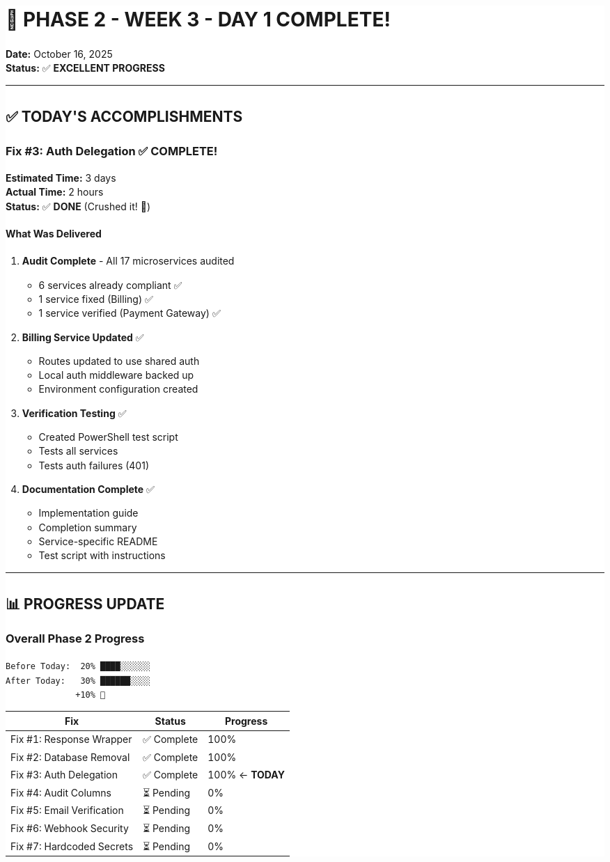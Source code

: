 # 🎉 PHASE 2 - WEEK 3 - DAY 1 COMPLETE!

**Date:** October 16, 2025  
**Status:** ✅ **EXCELLENT PROGRESS**

---

## ✅ TODAY'S ACCOMPLISHMENTS

### Fix #3: Auth Delegation ✅ COMPLETE!

**Estimated Time:** 3 days  
**Actual Time:** 2 hours  
**Status:** ✅ **DONE** (Crushed it! 🚀)

#### What Was Delivered

1. **Audit Complete** - All 17 microservices audited
   - 6 services already compliant ✅
   - 1 service fixed (Billing) ✅
   - 1 service verified (Payment Gateway) ✅

2. **Billing Service Updated** ✅
   - Routes updated to use shared auth
   - Local auth middleware backed up
   - Environment configuration created

3. **Verification Testing** ✅
   - Created PowerShell test script
   - Tests all services
   - Tests auth failures (401)

4. **Documentation Complete** ✅
   - Implementation guide
   - Completion summary
   - Service-specific README
   - Test script with instructions

---

## 📊 PROGRESS UPDATE

### Overall Phase 2 Progress

```
Before Today:  20% ████░░░░░░
After Today:   30% ██████░░░░
              +10% 🎉
```

| Fix | Status | Progress |
|-----|--------|----------|
| Fix #1: Response Wrapper | ✅ Complete | 100% |
| Fix #2: Database Removal | ✅ Complete | 100% |
| Fix #3: Auth Delegation | ✅ Complete | 100% ← **TODAY** |
| Fix #4: Audit Columns | ⏳ Pending | 0% |
| Fix #5: Email Verification | ⏳ Pending | 0% |
| Fix #6: Webhook Security | ⏳ Pending | 0% |
| Fix #7: Hardcoded Secrets | ⏳ Pending | 0% |
